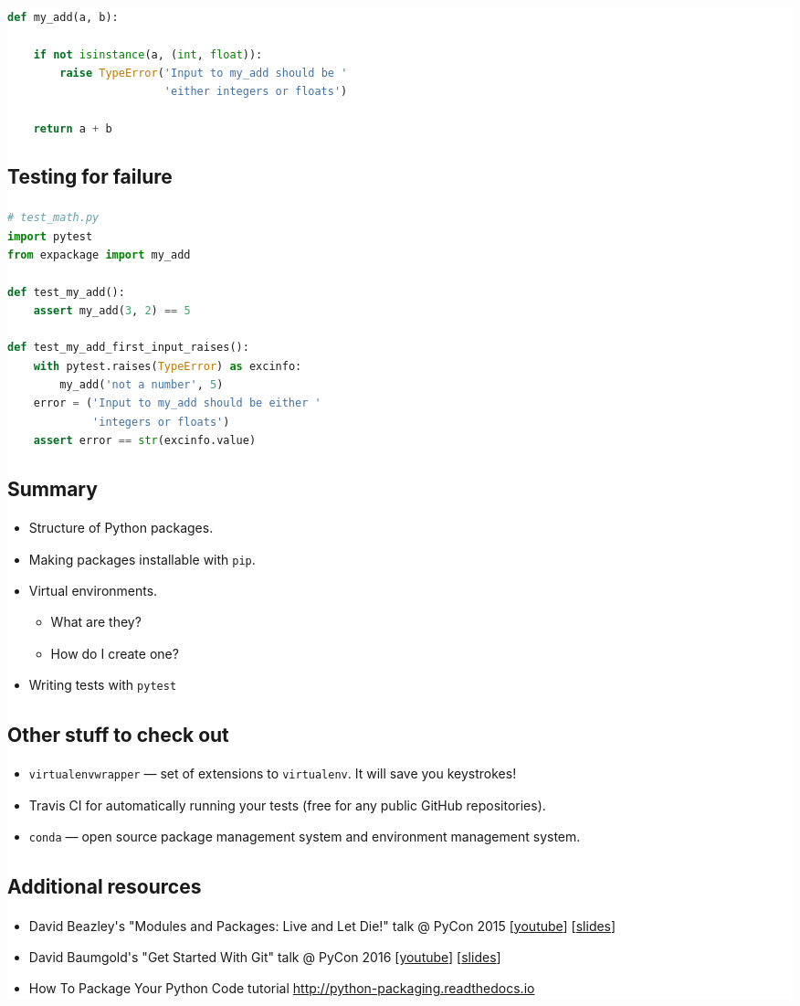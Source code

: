 ```python
def my_add(a, b):

    if not isinstance(a, (int, float)):
        raise TypeError('Input to my_add should be '
                        'either integers or floats')

    return a + b
```

## Testing for failure

```python
# test_math.py
import pytest
from expackage import my_add

def test_my_add():
    assert my_add(3, 2) == 5

def test_my_add_first_input_raises():
    with pytest.raises(TypeError) as excinfo:
        my_add('not a number', 5)
    error = ('Input to my_add should be either '
             'integers or floats')
    assert error == str(excinfo.value)
```

## Summary

- Structure of Python packages.

- Making packages installable with `pip`.

- Virtual environments.

    - What are they?

    - How do I create one?

- Writing tests with `pytest`

## Other stuff to check out

- `virtualenvwrapper` &mdash; set of extensions to `virtualenv`. It will save you keystrokes!

- Travis CI for automatically running your tests (free for any public GitHub repositories).

- `conda` &mdash; open source package management system and environment management system.

## Additional resources

- David Beazley's "Modules and Packages:
Live and Let Die!" talk @ PyCon 2015 [[youtube](https://www.youtube.com/watch?v=0oTh1CXRaQ0)] [[slides](http://www.dabeaz.com/modulepackage/ModulePackage.pdf)]

- David Baumgold's "Get Started With Git" talk @ PyCon 2016 [[youtube](https://www.youtube.com/watch?v=RrdECLvHW6g)] [[slides](https://speakerdeck.com/singingwolfboy/get-started-with-git)]

- How To Package Your Python Code tutorial http://python-packaging.readthedocs.io
